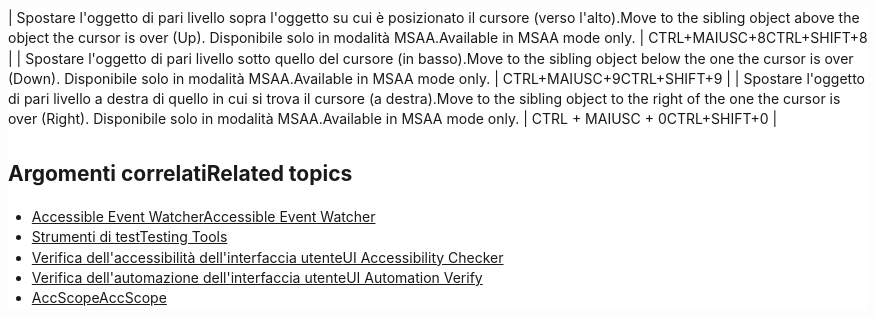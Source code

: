 | <span data-ttu-id="cb5e0-292">Spostare l'oggetto di pari livello sopra l'oggetto su cui è posizionato il cursore (verso l'alto).</span><span class="sxs-lookup"><span data-stu-id="cb5e0-292">Move to the sibling object above the object the cursor is over (Up).</span></span> <span data-ttu-id="cb5e0-293">Disponibile solo in modalità MSAA.</span><span class="sxs-lookup"><span data-stu-id="cb5e0-293">Available in MSAA mode only.</span></span>                                                | <span data-ttu-id="cb5e0-294">CTRL+MAIUSC+8</span><span class="sxs-lookup"><span data-stu-id="cb5e0-294">CTRL+SHIFT+8</span></span>               |
| <span data-ttu-id="cb5e0-295">Spostare l'oggetto di pari livello sotto quello del cursore (in basso).</span><span class="sxs-lookup"><span data-stu-id="cb5e0-295">Move to the sibling object below the one the cursor is over (Down).</span></span> <span data-ttu-id="cb5e0-296">Disponibile solo in modalità MSAA.</span><span class="sxs-lookup"><span data-stu-id="cb5e0-296">Available in MSAA mode only.</span></span>                                                 | <span data-ttu-id="cb5e0-297">CTRL+MAIUSC+9</span><span class="sxs-lookup"><span data-stu-id="cb5e0-297">CTRL+SHIFT+9</span></span>               |
| <span data-ttu-id="cb5e0-298">Spostare l'oggetto di pari livello a destra di quello in cui si trova il cursore (a destra).</span><span class="sxs-lookup"><span data-stu-id="cb5e0-298">Move to the sibling object to the right of the one the cursor is over (Right).</span></span> <span data-ttu-id="cb5e0-299">Disponibile solo in modalità MSAA.</span><span class="sxs-lookup"><span data-stu-id="cb5e0-299">Available in MSAA mode only.</span></span>                                      | <span data-ttu-id="cb5e0-300">CTRL + MAIUSC + 0</span><span class="sxs-lookup"><span data-stu-id="cb5e0-300">CTRL+SHIFT+0</span></span>               |

## <a name="related-topics"></a><span data-ttu-id="cb5e0-301">Argomenti correlati</span><span class="sxs-lookup"><span data-stu-id="cb5e0-301">Related topics</span></span>

- [<span data-ttu-id="cb5e0-302">Accessible Event Watcher</span><span class="sxs-lookup"><span data-stu-id="cb5e0-302">Accessible Event Watcher</span></span>](accessible-event-watcher.md)
- [<span data-ttu-id="cb5e0-303">Strumenti di test</span><span class="sxs-lookup"><span data-stu-id="cb5e0-303">Testing Tools</span></span>](testing-tools.md)
- [<span data-ttu-id="cb5e0-304">Verifica dell'accessibilità dell'interfaccia utente</span><span class="sxs-lookup"><span data-stu-id="cb5e0-304">UI Accessibility Checker</span></span>](ui-accessibility-checker.md)
- [<span data-ttu-id="cb5e0-305">Verifica dell'automazione dell'interfaccia utente</span><span class="sxs-lookup"><span data-stu-id="cb5e0-305">UI Automation Verify</span></span>](ui-automation-verify.md)
- [<span data-ttu-id="cb5e0-306">AccScope</span><span class="sxs-lookup"><span data-stu-id="cb5e0-306">AccScope</span></span>](accscope.md)
